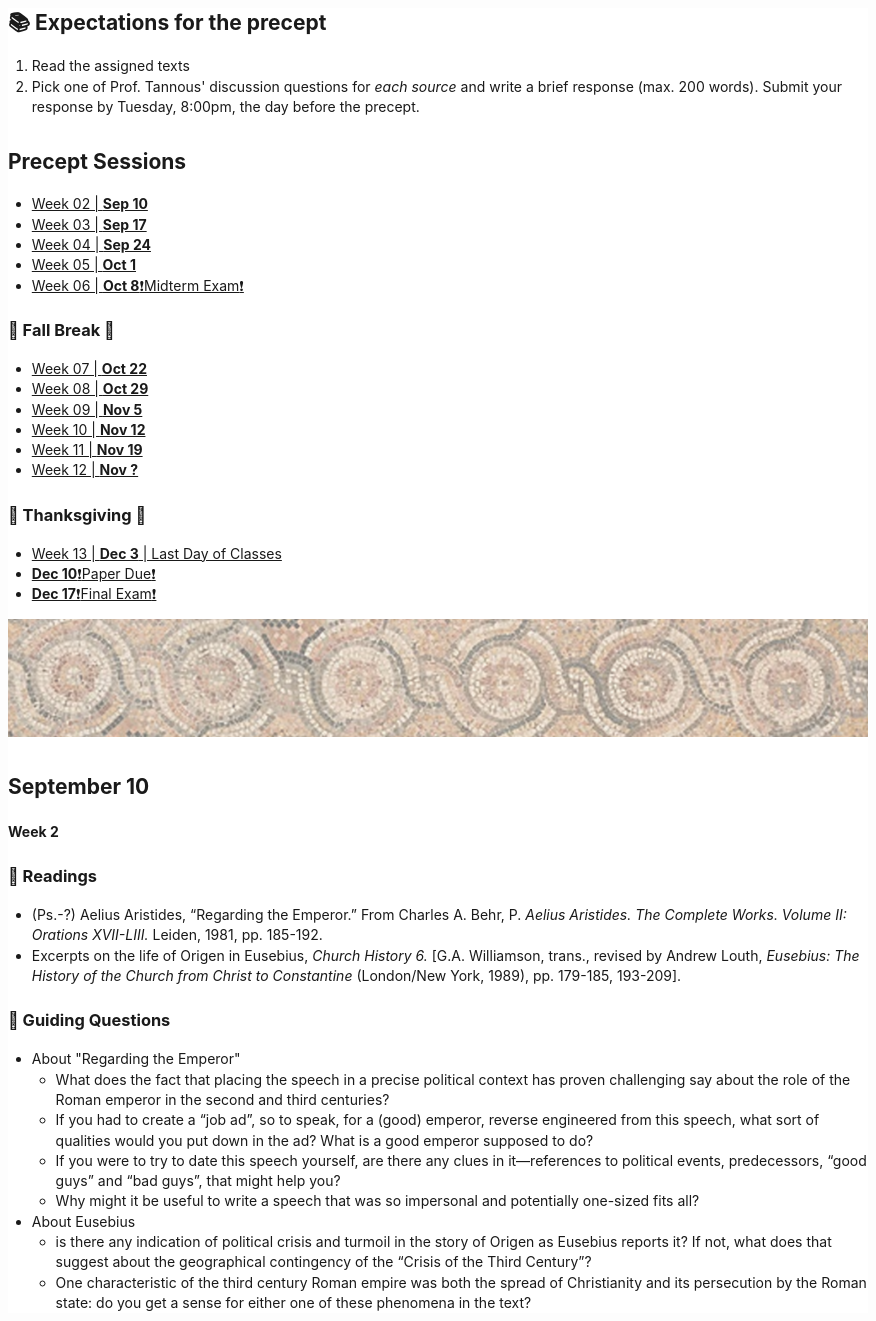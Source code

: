 ## :books: Expectations for the precept
1. Read the assigned texts
2. Pick one of Prof. Tannous' discussion questions for *each source* and write a brief response (max. 200 words). Submit your response by Tuesday, 8:00pm, the day before the precept.


## Precept Sessions
- [Week 02 | **Sep 10**](#september-10)
- [Week 03 | **Sep 17**](#september-17)
- [Week 04 | **Sep 24**](#september-24)  
- [Week 05 | **Oct 1**](#october-1)  
- [Week 06 | **Oct 8**:exclamation:Midterm Exam:exclamation:](#october-8)  

### :fallen_leaf: Fall Break :fallen_leaf:

- [Week 07 | **Oct 22**](#october-22)
- [Week 08 | **Oct 29**](#october-29)
- [Week 09 | **Nov 5**](#november-5)
- [Week 10 | **Nov 12**](#november-12)
- [Week 11 | **Nov 19**](#november-19)
- [Week 12 | **Nov ?**](#november)

### :turkey: Thanksgiving :pie:

- [Week 13 | **Dec 3** | Last Day of Classes](#december-3)
- [**Dec 10**:exclamation:Paper Due:exclamation:](#december-10)
- [**Dec 17**:exclamation:Final Exam:exclamation:](#december-17)


![Divider](images/divider_large.png)
## September 10
#### Week 2
### :book: Readings
- (Ps.-?) Aelius Aristides, “Regarding the Emperor.” From Charles A. Behr, P. *Aelius Aristides. The Complete Works. Volume II: Orations XVII-LIII.* Leiden, 1981, pp. 185-192.
- Excerpts on the life of Origen in Eusebius, *Church History 6.* [G.A. Williamson, trans., revised by Andrew Louth, *Eusebius: The History of the Church from Christ to Constantine* (London/New York, 1989), pp. 179-185, 193-209].
### :brain: Guiding Questions
- About "Regarding the Emperor"
  - What does the fact that placing the speech in a precise political context has proven challenging say about the role of the Roman emperor in the second and third centuries?
  - If you had to create a “job ad”, so to speak, for a (good) emperor, reverse engineered from this speech, what sort of qualities would you put down in the ad?  What is a good emperor supposed to do?
  - If you were to try to date this speech yourself, are there any clues in it—references to political events, predecessors, “good guys” and “bad guys”, that might help you?
  - Why might it be useful to write a speech that was so impersonal and potentially one-sized fits all?
- About Eusebius
  - is there any indication of political crisis and turmoil in the story of Origen as Eusebius reports it?  If not, what does that suggest about the geographical contingency of the “Crisis of the Third Century”?
  - One characteristic of the third century Roman empire was both the spread of Christianity and its persecution by the Roman state: do you get a sense for either one of these phenomena in the text?